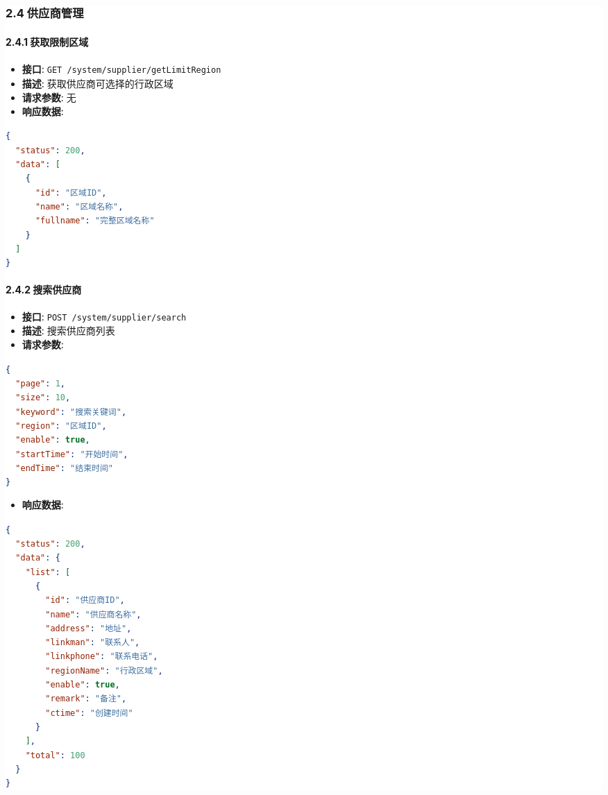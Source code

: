 
### 2.4 供应商管理

#### 2.4.1 获取限制区域
- **接口**: `GET /system/supplier/getLimitRegion`
- **描述**: 获取供应商可选择的行政区域
- **请求参数**: 无
- **响应数据**:
```json
{
  "status": 200,
  "data": [
    {
      "id": "区域ID",
      "name": "区域名称",
      "fullname": "完整区域名称"
    }
  ]
}
```

#### 2.4.2 搜索供应商
- **接口**: `POST /system/supplier/search`
- **描述**: 搜索供应商列表
- **请求参数**:
```json
{
  "page": 1,
  "size": 10,
  "keyword": "搜索关键词",
  "region": "区域ID",
  "enable": true,
  "startTime": "开始时间",
  "endTime": "结束时间"
}
```
- **响应数据**:
```json
{
  "status": 200,
  "data": {
    "list": [
      {
        "id": "供应商ID",
        "name": "供应商名称",
        "address": "地址",
        "linkman": "联系人",
        "linkphone": "联系电话",
        "regionName": "行政区域",
        "enable": true,
        "remark": "备注",
        "ctime": "创建时间"
      }
    ],
    "total": 100
  }
}
```
